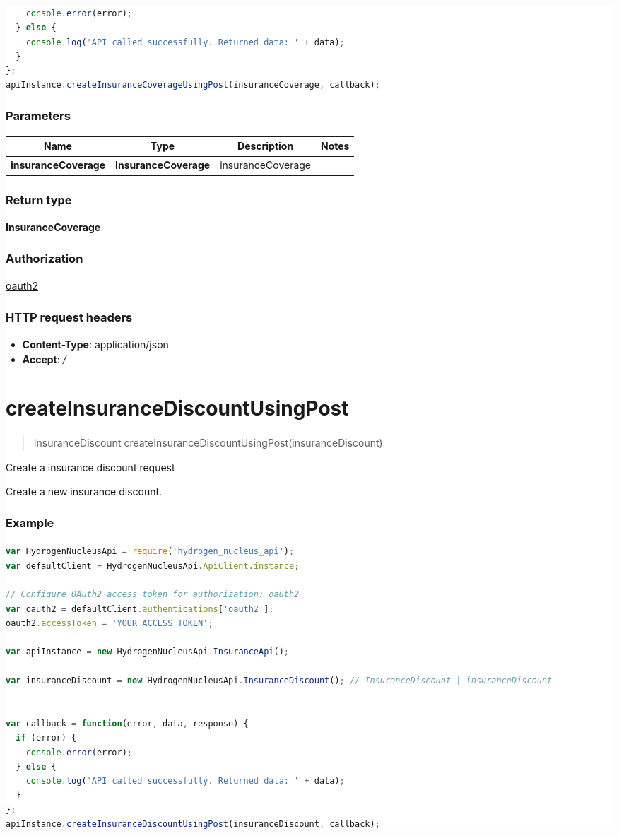 ```javascript
    console.error(error);
  } else {
    console.log('API called successfully. Returned data: ' + data);
  }
};
apiInstance.createInsuranceCoverageUsingPost(insuranceCoverage, callback);
```

### Parameters

Name | Type | Description  | Notes
------------- | ------------- | ------------- | -------------
 **insuranceCoverage** | [**InsuranceCoverage**](InsuranceCoverage.md)| insuranceCoverage | 

### Return type

[**InsuranceCoverage**](InsuranceCoverage.md)

### Authorization

[oauth2](../README.md#oauth2)

### HTTP request headers

 - **Content-Type**: application/json
 - **Accept**: */*

<a name="createInsuranceDiscountUsingPost"></a>
# **createInsuranceDiscountUsingPost**
> InsuranceDiscount createInsuranceDiscountUsingPost(insuranceDiscount)

Create a insurance discount request

Create a new insurance discount.

### Example
```javascript
var HydrogenNucleusApi = require('hydrogen_nucleus_api');
var defaultClient = HydrogenNucleusApi.ApiClient.instance;

// Configure OAuth2 access token for authorization: oauth2
var oauth2 = defaultClient.authentications['oauth2'];
oauth2.accessToken = 'YOUR ACCESS TOKEN';

var apiInstance = new HydrogenNucleusApi.InsuranceApi();

var insuranceDiscount = new HydrogenNucleusApi.InsuranceDiscount(); // InsuranceDiscount | insuranceDiscount


var callback = function(error, data, response) {
  if (error) {
    console.error(error);
  } else {
    console.log('API called successfully. Returned data: ' + data);
  }
};
apiInstance.createInsuranceDiscountUsingPost(insuranceDiscount, callback);
```
